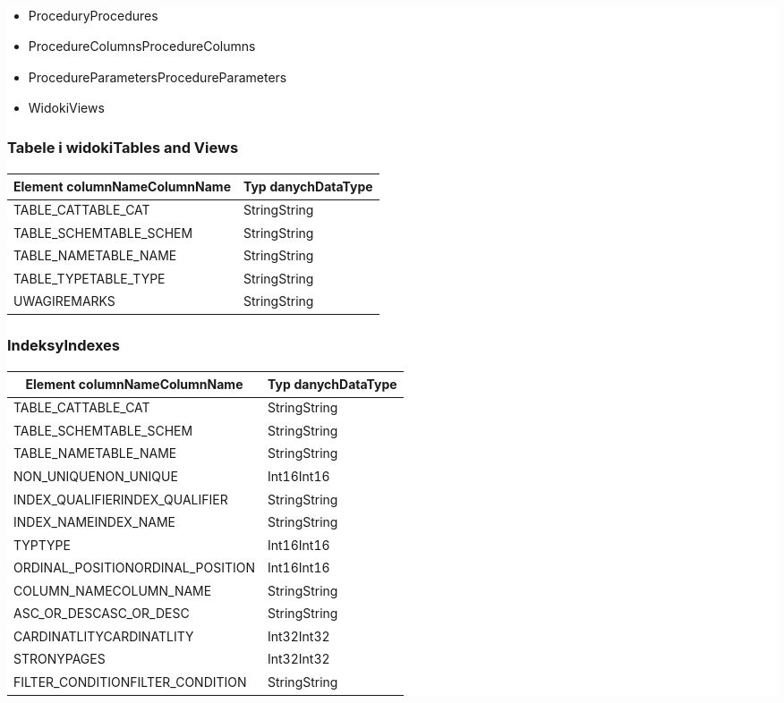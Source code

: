 -   <span data-ttu-id="2e1c3-109">Procedury</span><span class="sxs-lookup"><span data-stu-id="2e1c3-109">Procedures</span></span>  
  
-   <span data-ttu-id="2e1c3-110">ProcedureColumns</span><span class="sxs-lookup"><span data-stu-id="2e1c3-110">ProcedureColumns</span></span>  
  
-   <span data-ttu-id="2e1c3-111">ProcedureParameters</span><span class="sxs-lookup"><span data-stu-id="2e1c3-111">ProcedureParameters</span></span>  
  
-   <span data-ttu-id="2e1c3-112">Widoki</span><span class="sxs-lookup"><span data-stu-id="2e1c3-112">Views</span></span>  
  
### <a name="tables-and-views"></a><span data-ttu-id="2e1c3-113">Tabele i widoki</span><span class="sxs-lookup"><span data-stu-id="2e1c3-113">Tables and Views</span></span>  
  
|<span data-ttu-id="2e1c3-114">Element columnName</span><span class="sxs-lookup"><span data-stu-id="2e1c3-114">ColumnName</span></span>|<span data-ttu-id="2e1c3-115">Typ danych</span><span class="sxs-lookup"><span data-stu-id="2e1c3-115">DataType</span></span>|  
|----------------|--------------|  
|<span data-ttu-id="2e1c3-116">TABLE_CAT</span><span class="sxs-lookup"><span data-stu-id="2e1c3-116">TABLE_CAT</span></span>|<span data-ttu-id="2e1c3-117">String</span><span class="sxs-lookup"><span data-stu-id="2e1c3-117">String</span></span>|  
|<span data-ttu-id="2e1c3-118">TABLE_SCHEM</span><span class="sxs-lookup"><span data-stu-id="2e1c3-118">TABLE_SCHEM</span></span>|<span data-ttu-id="2e1c3-119">String</span><span class="sxs-lookup"><span data-stu-id="2e1c3-119">String</span></span>|  
|<span data-ttu-id="2e1c3-120">TABLE_NAME</span><span class="sxs-lookup"><span data-stu-id="2e1c3-120">TABLE_NAME</span></span>|<span data-ttu-id="2e1c3-121">String</span><span class="sxs-lookup"><span data-stu-id="2e1c3-121">String</span></span>|  
|<span data-ttu-id="2e1c3-122">TABLE_TYPE</span><span class="sxs-lookup"><span data-stu-id="2e1c3-122">TABLE_TYPE</span></span>|<span data-ttu-id="2e1c3-123">String</span><span class="sxs-lookup"><span data-stu-id="2e1c3-123">String</span></span>|  
|<span data-ttu-id="2e1c3-124">UWAGI</span><span class="sxs-lookup"><span data-stu-id="2e1c3-124">REMARKS</span></span>|<span data-ttu-id="2e1c3-125">String</span><span class="sxs-lookup"><span data-stu-id="2e1c3-125">String</span></span>|  
  
### <a name="indexes"></a><span data-ttu-id="2e1c3-126">Indeksy</span><span class="sxs-lookup"><span data-stu-id="2e1c3-126">Indexes</span></span>  
  
|<span data-ttu-id="2e1c3-127">Element columnName</span><span class="sxs-lookup"><span data-stu-id="2e1c3-127">ColumnName</span></span>|<span data-ttu-id="2e1c3-128">Typ danych</span><span class="sxs-lookup"><span data-stu-id="2e1c3-128">DataType</span></span>|  
|----------------|--------------|  
|<span data-ttu-id="2e1c3-129">TABLE_CAT</span><span class="sxs-lookup"><span data-stu-id="2e1c3-129">TABLE_CAT</span></span>|<span data-ttu-id="2e1c3-130">String</span><span class="sxs-lookup"><span data-stu-id="2e1c3-130">String</span></span>|  
|<span data-ttu-id="2e1c3-131">TABLE_SCHEM</span><span class="sxs-lookup"><span data-stu-id="2e1c3-131">TABLE_SCHEM</span></span>|<span data-ttu-id="2e1c3-132">String</span><span class="sxs-lookup"><span data-stu-id="2e1c3-132">String</span></span>|  
|<span data-ttu-id="2e1c3-133">TABLE_NAME</span><span class="sxs-lookup"><span data-stu-id="2e1c3-133">TABLE_NAME</span></span>|<span data-ttu-id="2e1c3-134">String</span><span class="sxs-lookup"><span data-stu-id="2e1c3-134">String</span></span>|  
|<span data-ttu-id="2e1c3-135">NON_UNIQUE</span><span class="sxs-lookup"><span data-stu-id="2e1c3-135">NON_UNIQUE</span></span>|<span data-ttu-id="2e1c3-136">Int16</span><span class="sxs-lookup"><span data-stu-id="2e1c3-136">Int16</span></span>|  
|<span data-ttu-id="2e1c3-137">INDEX_QUALIFIER</span><span class="sxs-lookup"><span data-stu-id="2e1c3-137">INDEX_QUALIFIER</span></span>|<span data-ttu-id="2e1c3-138">String</span><span class="sxs-lookup"><span data-stu-id="2e1c3-138">String</span></span>|  
|<span data-ttu-id="2e1c3-139">INDEX_NAME</span><span class="sxs-lookup"><span data-stu-id="2e1c3-139">INDEX_NAME</span></span>|<span data-ttu-id="2e1c3-140">String</span><span class="sxs-lookup"><span data-stu-id="2e1c3-140">String</span></span>|  
|<span data-ttu-id="2e1c3-141">TYP</span><span class="sxs-lookup"><span data-stu-id="2e1c3-141">TYPE</span></span>|<span data-ttu-id="2e1c3-142">Int16</span><span class="sxs-lookup"><span data-stu-id="2e1c3-142">Int16</span></span>|  
|<span data-ttu-id="2e1c3-143">ORDINAL_POSITION</span><span class="sxs-lookup"><span data-stu-id="2e1c3-143">ORDINAL_POSITION</span></span>|<span data-ttu-id="2e1c3-144">Int16</span><span class="sxs-lookup"><span data-stu-id="2e1c3-144">Int16</span></span>|  
|<span data-ttu-id="2e1c3-145">COLUMN_NAME</span><span class="sxs-lookup"><span data-stu-id="2e1c3-145">COLUMN_NAME</span></span>|<span data-ttu-id="2e1c3-146">String</span><span class="sxs-lookup"><span data-stu-id="2e1c3-146">String</span></span>|  
|<span data-ttu-id="2e1c3-147">ASC_OR_DESC</span><span class="sxs-lookup"><span data-stu-id="2e1c3-147">ASC_OR_DESC</span></span>|<span data-ttu-id="2e1c3-148">String</span><span class="sxs-lookup"><span data-stu-id="2e1c3-148">String</span></span>|  
|<span data-ttu-id="2e1c3-149">CARDINATLITY</span><span class="sxs-lookup"><span data-stu-id="2e1c3-149">CARDINATLITY</span></span>|<span data-ttu-id="2e1c3-150">Int32</span><span class="sxs-lookup"><span data-stu-id="2e1c3-150">Int32</span></span>|  
|<span data-ttu-id="2e1c3-151">STRONY</span><span class="sxs-lookup"><span data-stu-id="2e1c3-151">PAGES</span></span>|<span data-ttu-id="2e1c3-152">Int32</span><span class="sxs-lookup"><span data-stu-id="2e1c3-152">Int32</span></span>|  
|<span data-ttu-id="2e1c3-153">FILTER_CONDITION</span><span class="sxs-lookup"><span data-stu-id="2e1c3-153">FILTER_CONDITION</span></span>|<span data-ttu-id="2e1c3-154">String</span><span class="sxs-lookup"><span data-stu-id="2e1c3-154">String</span></span>|  